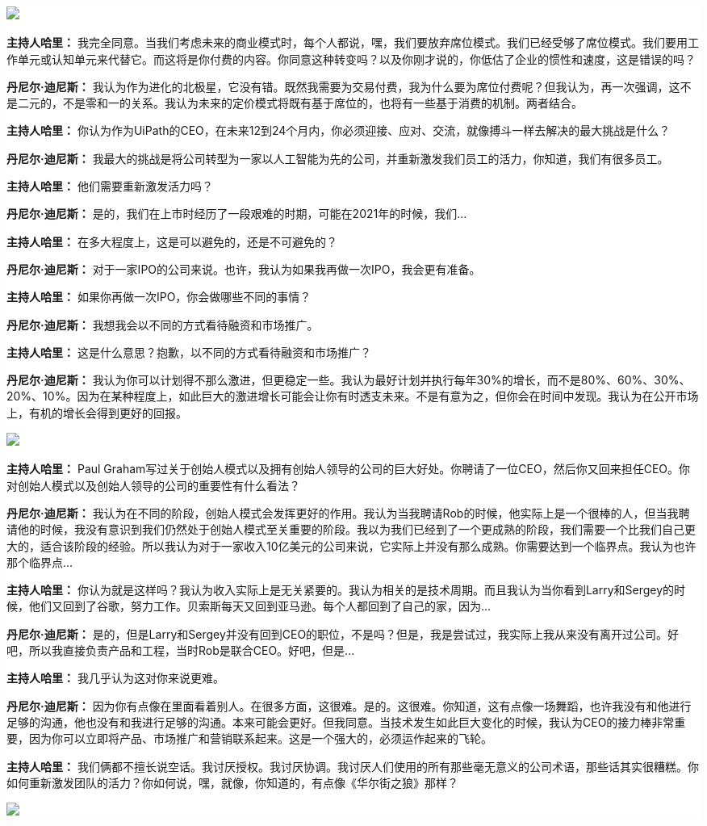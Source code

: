 ![](https://mmbiz.qpic.cn/sz_mmbiz_jpg/ClW8NejCpBMDqBLUMUlVeDumBicvtlUxjqeNY3vIxEEKoL2SJStSAic6ibLs8anUGSqvrYaj1VB7gpeR7TnkKlbuQ/640?wx_fmt=jpeg&from=appmsg)

**主持人哈里：**
我完全同意。当我们考虑未来的商业模式时，每个人都说，嘿，我们要放弃席位模式。我们已经受够了席位模式。我们要用工作单元或认知单元来代替它。而这将是你付费的内容。你同意这种转变吗？以及你刚才说的，你低估了企业的惯性和速度，这是错误的吗？

**丹尼尔·迪尼斯：**
我认为作为进化的北极星，它没有错。既然我需要为交易付费，我为什么要为席位付费呢？但我认为，再一次强调，这不是二元的，不是零和一的关系。我认为未来的定价模式将既有基于席位的，也将有一些基于消费的机制。两者结合。

**主持人哈里：** 你认为作为UiPath的CEO，在未来12到24个月内，你必须迎接、应对、交流，就像搏斗一样去解决的最大挑战是什么？

**丹尼尔·迪尼斯：** 我最大的挑战是将公司转型为一家以人工智能为先的公司，并重新激发我们员工的活力，你知道，我们有很多员工。

**主持人哈里：** 他们需要重新激发活力吗？

**丹尼尔·迪尼斯：** 是的，我们在上市时经历了一段艰难的时期，可能在2021年的时候，我们...

**主持人哈里：** 在多大程度上，这是可以避免的，还是不可避免的？

**丹尼尔·迪尼斯：** 对于一家IPO的公司来说。也许，我认为如果我再做一次IPO，我会更有准备。

**主持人哈里：** 如果你再做一次IPO，你会做哪些不同的事情？

**丹尼尔·迪尼斯：** 我想我会以不同的方式看待融资和市场推广。

**主持人哈里：** 这是什么意思？抱歉，以不同的方式看待融资和市场推广？

**丹尼尔·迪尼斯：**
我认为你可以计划得不那么激进，但更稳定一些。我认为最好计划并执行每年30%的增长，而不是80%、60%、30%、20%、10%。因为在某种程度上，如此巨大的激进增长可能会让你有时透支未来。不是有意为之，但你会在时间中发现。我认为在公开市场上，有机的增长会得到更好的回报。

![](https://mmbiz.qpic.cn/sz_mmbiz_jpg/ClW8NejCpBMDqBLUMUlVeDumBicvtlUxjPbNaEuPDmichfWqhn8jX7VVTRB3hQpicIbG3kJIT10jLHeVchumNUpAw/640?wx_fmt=jpeg&from=appmsg)

**主持人哈里：** Paul
Graham写过关于创始人模式以及拥有创始人领导的公司的巨大好处。你聘请了一位CEO，然后你又回来担任CEO。你对创始人模式以及创始人领导的公司的重要性有什么看法？

**丹尼尔·迪尼斯：**
我认为在不同的阶段，创始人模式会发挥更好的作用。我认为当我聘请Rob的时候，他实际上是一个很棒的人，但当我聘请他的时候，我没有意识到我们仍然处于创始人模式至关重要的阶段。我以为我们已经到了一个更成熟的阶段，我们需要一个比我们自己更大的，适合该阶段的经验。所以我认为对于一家收入10亿美元的公司来说，它实际上并没有那么成熟。你需要达到一个临界点。我认为也许那个临界点...

**主持人哈里：**
你认为就是这样吗？我认为收入实际上是无关紧要的。我认为相关的是技术周期。而且我认为当你看到Larry和Sergey的时候，他们又回到了谷歌，努力工作。贝索斯每天又回到亚马逊。每个人都回到了自己的家，因为...

**丹尼尔·迪尼斯：**
是的，但是Larry和Sergey并没有回到CEO的职位，不是吗？但是，我是尝试过，我实际上我从来没有离开过公司。好吧，所以我直接负责产品和工程，当时Rob是联合CEO。好吧，但是...

**主持人哈里：** 我几乎认为这对你来说更难。

**丹尼尔·迪尼斯：**
因为你有点像在里面看着别人。在很多方面，这很难。是的。这很难。你知道，这有点像一场舞蹈，也许我没有和他进行足够的沟通，他也没有和我进行足够的沟通。本来可能会更好。但我同意。当技术发生如此巨大变化的时候，我认为CEO的接力棒非常重要，因为你可以立即将产品、市场推广和营销联系起来。这是一个强大的，必须运作起来的飞轮。

**主持人哈里：**
我们俩都不擅长说空话。我讨厌授权。我讨厌协调。我讨厌人们使用的所有那些毫无意义的公司术语，那些话其实很糟糕。你如何重新激发团队的活力？你如何说，嘿，就像，你知道的，有点像《华尔街之狼》那样？

![](https://mmbiz.qpic.cn/sz_mmbiz_jpg/ClW8NejCpBMDqBLUMUlVeDumBicvtlUxjv7uia86aJ5icdgWE8IEciaic0QIcOSgbx9ibZozAUic19HnQ2xVib0pqEH2hw/640?wx_fmt=jpeg&from=appmsg)

